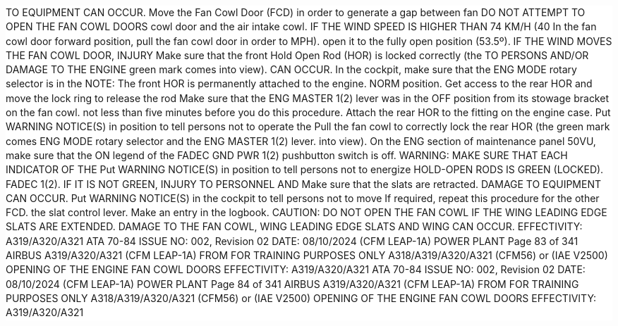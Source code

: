 TO EQUIPMENT CAN OCCUR.
Move the Fan Cowl Door (FCD) in order to generate a gap between fan DO
NOT ATTEMPT TO OPEN THE FAN COWL DOORS
cowl door and the air intake cowl.
IF THE WIND SPEED IS HIGHER THAN 74 KM/H (40
In the fan cowl door forward position, pull the fan cowl door in order
to MPH).
open it to the fully open position (53.5º).
IF THE WIND MOVES THE FAN COWL DOOR, INJURY
Make sure that the front Hold Open Rod (HOR) is locked correctly (the TO
PERSONS AND/OR DAMAGE TO THE ENGINE
green mark comes into view).
CAN OCCUR.
In the cockpit, make sure that the ENG MODE rotary selector is in the
NOTE:
The front HOR is permanently attached to the engine.
NORM position.
Get access to the rear HOR and move the lock ring to release the rod
Make sure that the ENG MASTER 1(2) lever was in the OFF position from
its stowage bracket on the fan cowl.
not less than five minutes before you do this procedure.
Attach the rear HOR to the fitting on the engine case.
Put WARNING NOTICE(S) in position to tell persons not to operate the
Pull the fan cowl to correctly lock the rear HOR (the green mark comes
ENG MODE rotary selector and the ENG MASTER 1(2) lever.
into view).
On the ENG section of maintenance panel 50VU, make sure that the ON
legend of the FADEC GND PWR 1(2) pushbutton switch is off.
WARNING: MAKE SURE THAT EACH INDICATOR OF THE
Put WARNING NOTICE(S) in position to tell persons not to energize
HOLD-OPEN RODS IS GREEN (LOCKED).
FADEC 1(2).
IF IT IS NOT GREEN, INJURY TO PERSONNEL AND
Make sure that the slats are retracted.
DAMAGE TO EQUIPMENT CAN OCCUR.
Put WARNING NOTICE(S) in the cockpit to tell persons not to move If
required, repeat this procedure for the other FCD.
the slat control lever.
Make an entry in the logbook.
CAUTION: DO NOT OPEN THE FAN COWL IF THE WING
LEADING EDGE SLATS ARE EXTENDED.
DAMAGE TO THE FAN COWL, WING LEADING EDGE
SLATS AND WING CAN OCCUR.
EFFECTIVITY: A319/A320/A321
ATA 70-84
ISSUE NO: 002, Revision 02 DATE: 08/10/2024
(CFM LEAP-1A)
POWER PLANT
Page 83 of 341
AIRBUS A319/A320/A321 (CFM LEAP-1A) FROM
FOR TRAINING PURPOSES ONLY
A318/A319/A320/A321 (CFM56) or (IAE V2500) OPENING OF THE ENGINE FAN
COWL DOORS
EFFECTIVITY: A319/A320/A321
ATA 70-84
ISSUE NO: 002, Revision 02 DATE: 08/10/2024
(CFM LEAP-1A)
POWER PLANT
Page 84 of 341
AIRBUS A319/A320/A321 (CFM LEAP-1A) FROM
FOR TRAINING PURPOSES ONLY
A318/A319/A320/A321 (CFM56) or (IAE V2500) OPENING OF THE ENGINE FAN
COWL DOORS
EFFECTIVITY: A319/A320/A321